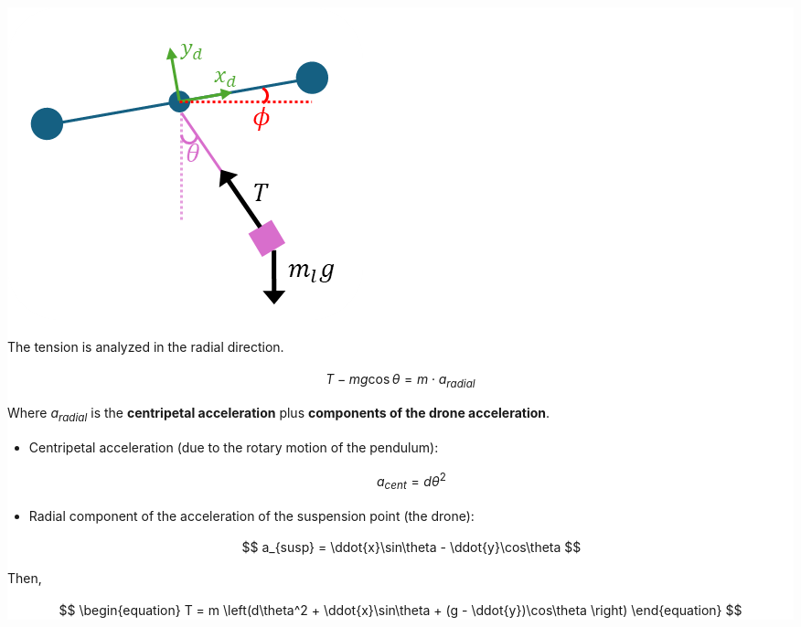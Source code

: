![image.png](figs/image%203.png)

The tension is analyzed in the radial direction.

$$
T - mg\cos\theta= m \cdot a_{radial}
$$

Where $a_{radial}$ is the **centripetal acceleration** plus **components of the drone acceleration**.

- Centripetal acceleration (due to the rotary motion of the pendulum):

    $$
    a_{cent} = d \theta^2
    $$

- Radial component of the acceleration of the suspension point (the drone):

    $$
    a_{susp} = \ddot{x}\sin\theta - \ddot{y}\cos\theta
    $$

Then,

$$
\begin{equation}
T = m \left(d\theta^2 + \ddot{x}\sin\theta + (g - \ddot{y})\cos\theta \right)
\end{equation}
$$
